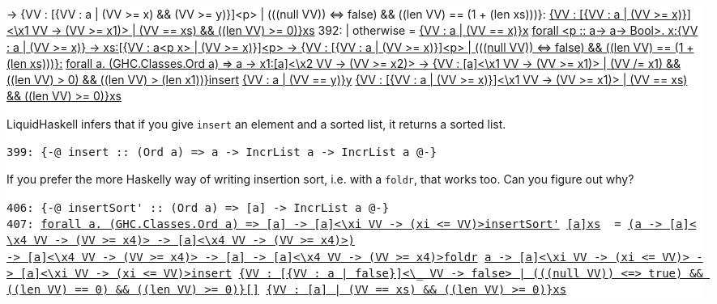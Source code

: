-&gt; {VV : [{VV : a | (VV &gt;= x) &amp;&amp; (VV &gt;= y)}]&lt;p&gt; | (((null VV)) &lt;=&gt; false) &amp;&amp; ((len VV) == (1 + (len xs)))}</span><span class='hs-conop'>:</span></a> <a class=annot href="#"><span class=annottext>{VV : [{VV : a | (VV &gt;= x)}]&lt;\x1 VV -&gt; (VV &gt;= x1)&gt; | (VV == xs) &amp;&amp; ((len VV) &gt;= 0)}</span><span class='hs-varid'>xs</span></a> 
<span class=hs-linenum>392: </span>  <span class='hs-keyglyph'>|</span> <span class='hs-varid'>otherwise</span>   <span class='hs-keyglyph'>=</span> <a class=annot href="#"><span class=annottext>{VV : a | (VV == x)}</span><span class='hs-varid'>x</span></a> <a class=annot href="#"><span class=annottext>forall &lt;p :: a-&gt; a-&gt; Bool&gt;.
x:{VV : a | (VV &gt;= x)}
-&gt; xs:[{VV : a&lt;p x&gt; | (VV &gt;= x)}]&lt;p&gt;
-&gt; {VV : [{VV : a | (VV &gt;= x)}]&lt;p&gt; | (((null VV)) &lt;=&gt; false) &amp;&amp; ((len VV) == (1 + (len xs)))}</span><span class='hs-conop'>:</span></a> <a class=annot href="#"><span class=annottext>forall a.
(GHC.Classes.Ord a) =&gt;
a
-&gt; x1:[a]&lt;\x2 VV -&gt; (VV &gt;= x2)&gt;
-&gt; {VV : [a]&lt;\x1 VV -&gt; (VV &gt;= x1)&gt; | (VV /= x1) &amp;&amp; ((len VV) &gt; 0) &amp;&amp; ((len VV) &gt; (len x1))}</span><span class='hs-varid'>insert</span></a> <a class=annot href="#"><span class=annottext>{VV : a | (VV == y)}</span><span class='hs-varid'>y</span></a> <a class=annot href="#"><span class=annottext>{VV : [{VV : a | (VV &gt;= x)}]&lt;\x1 VV -&gt; (VV &gt;= x1)&gt; | (VV == xs) &amp;&amp; ((len VV) &gt;= 0)}</span><span class='hs-varid'>xs</span></a>
</pre>

LiquidHaskell infers that if you give `insert` an element 
and a sorted list, it returns a sorted list.


<pre><span class=hs-linenum>399: </span><span class='hs-keyword'>{-@</span> <span class='hs-varid'>insert</span> <span class='hs-keyglyph'>::</span> <span class='hs-layout'>(</span><span class='hs-conid'>Ord</span> <span class='hs-varid'>a</span><span class='hs-layout'>)</span> <span class='hs-keyglyph'>=&gt;</span> <span class='hs-varid'>a</span> <span class='hs-keyglyph'>-&gt;</span> <span class='hs-conid'>IncrList</span> <span class='hs-varid'>a</span> <span class='hs-keyglyph'>-&gt;</span> <span class='hs-conid'>IncrList</span> <span class='hs-varid'>a</span> <span class='hs-keyword'>@-}</span>
</pre>

If you prefer the more Haskelly way of writing insertion sort, 
i.e. with a `foldr`, that works too. Can you figure out why?


<pre><span class=hs-linenum>406: </span><span class='hs-keyword'>{-@</span> <span class='hs-varid'>insertSort'</span> <span class='hs-keyglyph'>::</span> <span class='hs-layout'>(</span><span class='hs-conid'>Ord</span> <span class='hs-varid'>a</span><span class='hs-layout'>)</span> <span class='hs-keyglyph'>=&gt;</span> <span class='hs-keyglyph'>[</span><span class='hs-varid'>a</span><span class='hs-keyglyph'>]</span> <span class='hs-keyglyph'>-&gt;</span> <span class='hs-conid'>IncrList</span> <span class='hs-varid'>a</span> <span class='hs-keyword'>@-}</span>
<span class=hs-linenum>407: </span><a class=annot href="#"><span class=annottext>forall a. (GHC.Classes.Ord a) =&gt; [a] -&gt; [a]&lt;\xi VV -&gt; (xi &lt;= VV)&gt;</span><span class='hs-definition'>insertSort'</span></a> <a class=annot href="#"><span class=annottext>[a]</span><span class='hs-varid'>xs</span></a>  <span class='hs-keyglyph'>=</span> <a class=annot href="#"><span class=annottext>(a -&gt; [a]&lt;\x4 VV -&gt; (VV &gt;= x4)&gt; -&gt; [a]&lt;\x4 VV -&gt; (VV &gt;= x4)&gt;)
-&gt; [a]&lt;\x4 VV -&gt; (VV &gt;= x4)&gt; -&gt; [a] -&gt; [a]&lt;\x4 VV -&gt; (VV &gt;= x4)&gt;</span><span class='hs-varid'>foldr</span></a> <a class=annot href="#"><span class=annottext>a -&gt; [a]&lt;\xi VV -&gt; (xi &lt;= VV)&gt; -&gt; [a]&lt;\xi VV -&gt; (xi &lt;= VV)&gt;</span><span class='hs-varid'>insert</span></a> <a class=annot href="#"><span class=annottext>{VV : [{VV : a | false}]&lt;\_ VV -&gt; false&gt; | (((null VV)) &lt;=&gt; true) &amp;&amp; ((len VV) == 0) &amp;&amp; ((len VV) &gt;= 0)}</span><span class='hs-conid'>[]</span></a> <a class=annot href="#"><span class=annottext>{VV : [a] | (VV == xs) &amp;&amp; ((len VV) &gt;= 0)}</span><span class='hs-varid'>xs</span></a>
</pre>
